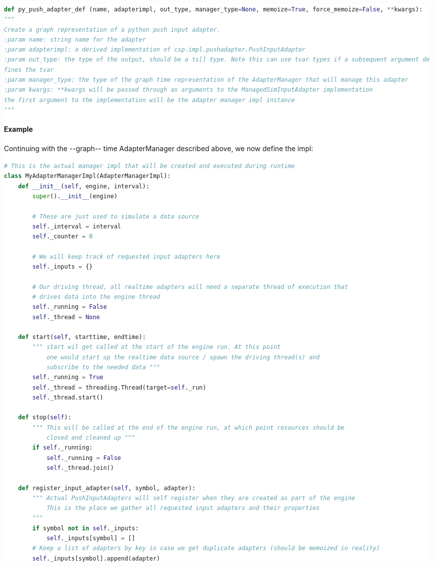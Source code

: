 ```python
def py_push_adapter_def (name, adapterimpl, out_type, manager_type=None, memoize=True, force_memoize=False, **kwargs):
"""
Create a graph representation of a python push input adapter.
:param name: string name for the adapter
:param adapterimpl: a derived implementation of csp.impl.pushadapter.PushInputAdapter
:param out_type: the type of the output, should be a ts[] type. Note this can use tvar types if a subsequent argument defines the tvar
:param manager_type: the type of the graph time representation of the AdapterManager that will manage this adapter
:param kwargs: **kwargs will be passed through as arguments to the ManagedSimInputAdapter implementation
the first argument to the implementation will be the adapter manager impl instance
"""
```

#### Example

Continuing with the --graph-- time AdapterManager described above, we
now define the impl:

```python
# This is the actual manager impl that will be created and executed during runtime
class MyAdapterManagerImpl(AdapterManagerImpl):
    def __init__(self, engine, interval):
        super().__init__(engine)

        # These are just used to simulate a data source
        self._interval = interval
        self._counter = 0

        # We will keep track of requested input adapters here
        self._inputs = {}

        # Our driving thread, all realtime adapters will need a separate thread of execution that
        # drives data into the engine thread
        self._running = False
        self._thread = None

    def start(self, starttime, endtime):
        """ start wil get called at the start of the engine run. At this point
            one would start up the realtime data source / spawn the driving thread(s) and
            subscribe to the needed data """
        self._running = True
        self._thread = threading.Thread(target=self._run)
        self._thread.start()

    def stop(self):
        """ This will be called at the end of the engine run, at which point resources should be
            closed and cleaned up """
        if self._running:
            self._running = False
            self._thread.join()

    def register_input_adapter(self, symbol, adapter):
        """ Actual PushInputAdapters will self register when they are created as part of the engine
            This is the place we gather all requested input adapters and their properties
        """
        if symbol not in self._inputs:
            self._inputs[symbol] = []
        # Keep a list of adapters by key in case we get duplicate adapters (should be memoized in reality)
        self._inputs[symbol].append(adapter)

```